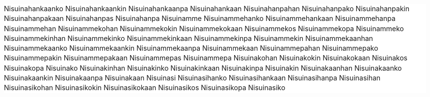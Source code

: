 Nisuinahankaanko
Nisuinahankaankin
Nisuinahankaanpa
Nisuinahankaan
Nisuinahanpahan
Nisuinahanpako
Nisuinahanpakin
Nisuinahanpakaan
Nisuinahanpas
Nisuinahanpa
Nisuinamme
Nisuinammehanko
Nisuinammehankaan
Nisuinammehanpa
Nisuinammehan
Nisuinammekohan
Nisuinammekokin
Nisuinammekokaan
Nisuinammekos
Nisuinammekopa
Nisuinammeko
Nisuinammekinhan
Nisuinammekinko
Nisuinammekinkaan
Nisuinammekinpa
Nisuinammekin
Nisuinammekaanhan
Nisuinammekaanko
Nisuinammekaankin
Nisuinammekaanpa
Nisuinammekaan
Nisuinammepahan
Nisuinammepako
Nisuinammepakin
Nisuinammepakaan
Nisuinammepas
Nisuinammepa
Nisuinakohan
Nisuinakokin
Nisuinakokaan
Nisuinakos
Nisuinakopa
Nisuinako
Nisuinakinhan
Nisuinakinko
Nisuinakinkaan
Nisuinakinpa
Nisuinakin
Nisuinakaanhan
Nisuinakaanko
Nisuinakaankin
Nisuinakaanpa
Nisuinakaan
Nisuinasi
Nisuinasihanko
Nisuinasihankaan
Nisuinasihanpa
Nisuinasihan
Nisuinasikohan
Nisuinasikokin
Nisuinasikokaan
Nisuinasikos
Nisuinasikopa
Nisuinasiko